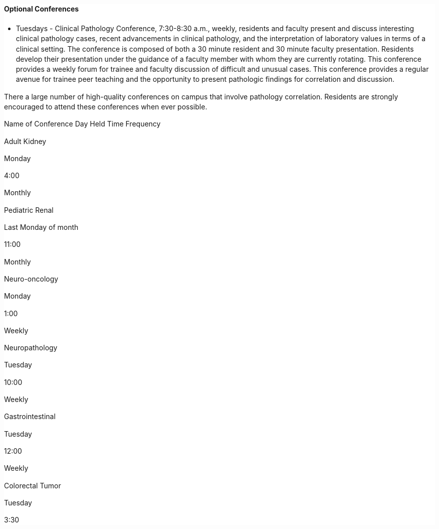 #### Optional Conferences

  * Tuesdays - Clinical Pathology Conference, 7:30-8:30 a.m., weekly, residents and faculty present and discuss interesting clinical pathology cases, recent advancements in clinical pathology, and the interpretation of laboratory values in terms of a clinical setting. The conference is composed of both a 30 minute resident and 30 minute faculty presentation. Residents develop their presentation under the guidance of a faculty member with whom they are currently rotating. This conference provides a weekly forum for trainee and faculty discussion of difficult and unusual cases. This conference provides a regular avenue for trainee peer teaching and the opportunity to present pathologic findings for correlation and discussion.

There a large number of high-quality conferences on campus that involve
pathology correlation. Residents are strongly encouraged to attend these
conferences when ever possible.

Name of Conference Day Held Time Frequency

Adult Kidney

Monday

4:00

Monthly

Pediatric Renal

Last Monday of month

11:00

Monthly

Neuro-oncology

Monday

1:00

Weekly

Neuropathology

Tuesday

10:00

Weekly

Gastrointestinal

Tuesday

12:00

Weekly

Colorectal Tumor

Tuesday

3:30

